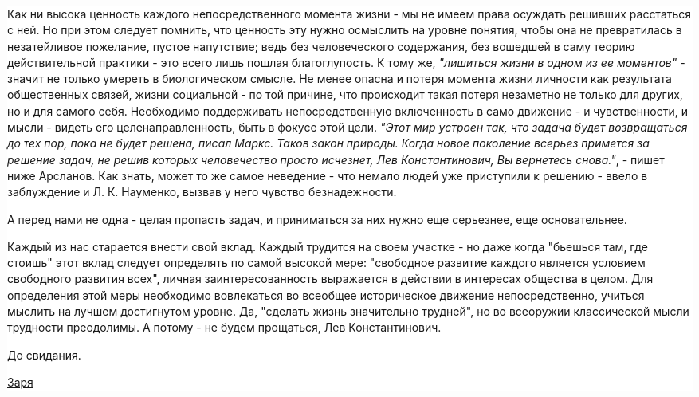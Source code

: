 Как ни высока ценность каждого непосредственного момента жизни - мы не имеем права осуждать решивших расстаться с ней. Но при этом следует помнить, что ценность эту нужно осмыслить на уровне понятия, чтобы она не превратилась в незатейливое пожелание, пустое напутствие; ведь без человеческого содержания, без вошедшей в саму теорию действительной практики - это всего лишь пошлая благоглупость. К тому же, *"лишиться жизни в одном из ее моментов"* - значит не только умереть в биологическом смысле. Не менее опасна и потеря момента жизни личности как результата общественных связей, жизни социальной - по той причине, что происходит такая потеря незаметно не только для других, но и для самого себя. Необходимо поддерживать непосредственную включенность в само движение - и чувственности, и мысли - видеть его целенаправленность, быть в фокусе этой цели. *"Этот мир устроен так, что задача будет возвращаться до тех пор, пока не будет решена, писал Маркс. Таков закон природы. Когда новое поколение всерьез примется за решение задач, не решив которых человечество просто исчезнет, Лев Константинович, Вы вернетесь снова."*, - пишет ниже Арсланов. Как знать, может то же самое неведение - что немало людей уже приступили к решению - ввело в заблуждение и Л. К. Науменко, вызвав у него чувство безнадежности.

А перед нами не одна - целая пропасть задач, и приниматься за них нужно еще серьезнее, еще основательнее.

Каждый из нас старается внести свой вклад. Каждый трудится на своем участке - но даже когда "бьешься там, где стоишь" этот вклад следует определять по самой высокой мере: "свободное развитие каждого является условием свободного развития всех", личная заинтересованность выражается в действии в интересах общества в целом. Для определения этой меры необходимо вовлекаться во всеобщее историческое движение непосредственно, учиться мыслить на лучшем достигнутом уровне. Да, "сделать жизнь значительно трудней", но во всеоружии классической мысли трудности преодолимы. А потому - не будем прощаться, Лев Константинович.

До свидания.

[Заря](https://vk.com/@zarya_xyz-pamyati-l-k-naumenko)